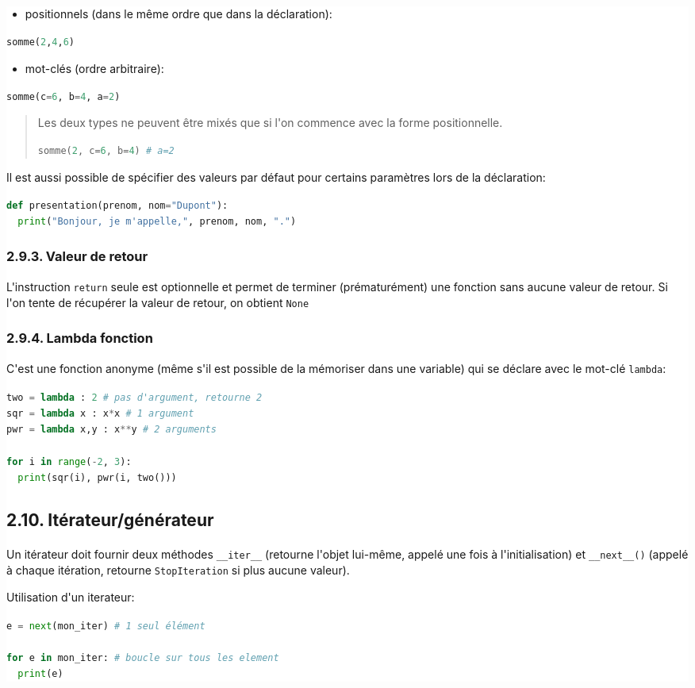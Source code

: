 - positionnels (dans le même ordre que dans la déclaration):

```python
somme(2,4,6)
```

- mot-clés (ordre arbitraire):

```python
somme(c=6, b=4, a=2)
```

>  Les deux types ne peuvent être mixés que si l'on commence avec la forme positionnelle.
> 
> ```python
> somme(2, c=6, b=4) # a=2
> ```

Il est aussi possible de spécifier des valeurs par défaut pour certains paramètres lors de la déclaration:

```python
def presentation(prenom, nom="Dupont"):
  print("Bonjour, je m'appelle,", prenom, nom, ".")
```

### 2.9.3. Valeur de retour

L'instruction `return` seule est optionnelle et permet de terminer (prématurément) une fonction sans aucune valeur de retour. Si l'on tente de récupérer la valeur de retour, on obtient `None`

### 2.9.4. Lambda fonction

C'est une fonction anonyme (même s'il est possible de la mémoriser dans une variable) qui se déclare avec le mot-clé `lambda`:

```python
two = lambda : 2 # pas d'argument, retourne 2
sqr = lambda x : x*x # 1 argument
pwr = lambda x,y : x**y # 2 arguments

for i in range(-2, 3):
  print(sqr(i), pwr(i, two()))
```

## 2.10. Itérateur/générateur

Un itérateur doit fournir deux méthodes `__iter__` (retourne l'objet lui-même, appelé une fois à l'initialisation) et `__next__()` (appelé à chaque itération, retourne `StopIteration` si plus aucune valeur).

Utilisation d'un iterateur:

```python
e = next(mon_iter) # 1 seul élément

for e in mon_iter: # boucle sur tous les element
  print(e)
```
